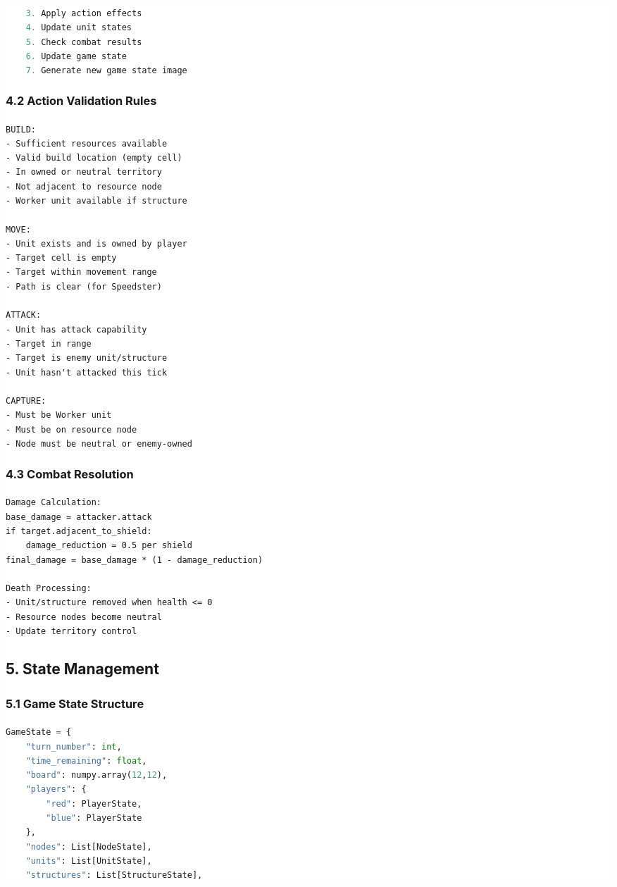 ```python
    3. Apply action effects
    4. Update unit states
    5. Check combat results
    6. Update game state
    7. Generate new game state image
```

### 4.2 Action Validation Rules
```
BUILD:
- Sufficient resources available
- Valid build location (empty cell)
- In owned or neutral territory
- Not adjacent to resource node
- Worker unit available if structure

MOVE:
- Unit exists and is owned by player
- Target cell is empty
- Target within movement range
- Path is clear (for Speedster)

ATTACK:
- Unit has attack capability
- Target in range
- Target is enemy unit/structure
- Unit hasn't attacked this tick

CAPTURE:
- Must be Worker unit
- Must be on resource node
- Node must be neutral or enemy-owned
```

### 4.3 Combat Resolution
```
Damage Calculation:
base_damage = attacker.attack
if target.adjacent_to_shield:
    damage_reduction = 0.5 per shield
final_damage = base_damage * (1 - damage_reduction)

Death Processing:
- Unit/structure removed when health <= 0
- Resource nodes become neutral
- Update territory control
```

## 5. State Management

### 5.1 Game State Structure
```python
GameState = {
    "turn_number": int,
    "time_remaining": float,
    "board": numpy.array(12,12),
    "players": {
        "red": PlayerState,
        "blue": PlayerState
    },
    "nodes": List[NodeState],
    "units": List[UnitState],
    "structures": List[StructureState],
```